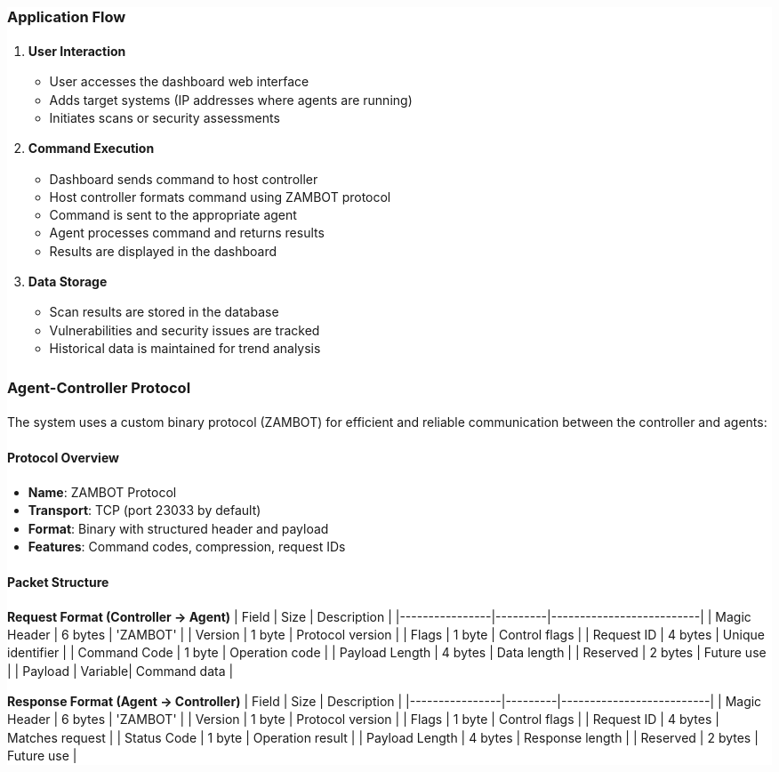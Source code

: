 ### Application Flow

1. **User Interaction**
   - User accesses the dashboard web interface
   - Adds target systems (IP addresses where agents are running)
   - Initiates scans or security assessments

2. **Command Execution**
   - Dashboard sends command to host controller
   - Host controller formats command using ZAMBOT protocol
   - Command is sent to the appropriate agent
   - Agent processes command and returns results
   - Results are displayed in the dashboard

3. **Data Storage**
   - Scan results are stored in the database
   - Vulnerabilities and security issues are tracked
   - Historical data is maintained for trend analysis

### Agent-Controller Protocol

The system uses a custom binary protocol (ZAMBOT) for efficient and reliable communication between the controller and agents:

#### Protocol Overview

- **Name**: ZAMBOT Protocol
- **Transport**: TCP (port 23033 by default)
- **Format**: Binary with structured header and payload
- **Features**: Command codes, compression, request IDs

#### Packet Structure

**Request Format (Controller → Agent)**
| Field          | Size    | Description              |
|----------------|---------|--------------------------|
| Magic Header   | 6 bytes | 'ZAMBOT'                |
| Version        | 1 byte  | Protocol version        |
| Flags          | 1 byte  | Control flags           |
| Request ID     | 4 bytes | Unique identifier       |
| Command Code   | 1 byte  | Operation code          |
| Payload Length | 4 bytes | Data length             |
| Reserved       | 2 bytes | Future use              |
| Payload        | Variable| Command data            |

**Response Format (Agent → Controller)**
| Field          | Size    | Description              |
|----------------|---------|--------------------------|
| Magic Header   | 6 bytes | 'ZAMBOT'                |
| Version        | 1 byte  | Protocol version        |
| Flags          | 1 byte  | Control flags           |
| Request ID     | 4 bytes | Matches request         |
| Status Code    | 1 byte  | Operation result        |
| Payload Length | 4 bytes | Response length         |
| Reserved       | 2 bytes | Future use              |